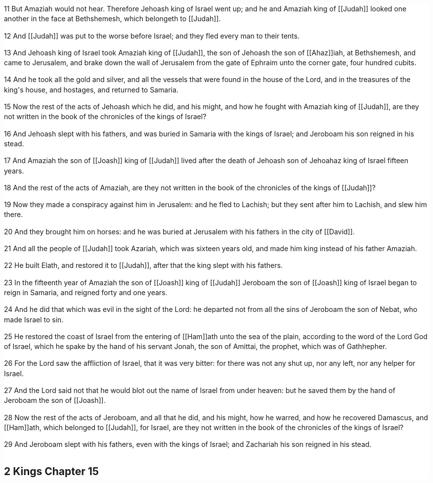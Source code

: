 11 But Amaziah would not hear. Therefore Jehoash king of Israel went up; and he and Amaziah king of [[Judah]] looked one another in the face at Bethshemesh, which belongeth to [[Judah]].

12 And [[Judah]] was put to the worse before Israel; and they fled every man to their tents.

13 And Jehoash king of Israel took Amaziah king of [[Judah]], the son of Jehoash the son of [[Ahaz]]iah, at Bethshemesh, and came to Jerusalem, and brake down the wall of Jerusalem from the gate of Ephraim unto the corner gate, four hundred cubits.

14 And he took all the gold and silver, and all the vessels that were found in the house of the Lord, and in the treasures of the king's house, and hostages, and returned to Samaria.

15 Now the rest of the acts of Jehoash which he did, and his might, and how he fought with Amaziah king of [[Judah]], are they not written in the book of the chronicles of the kings of Israel?

16 And Jehoash slept with his fathers, and was buried in Samaria with the kings of Israel; and Jeroboam his son reigned in his stead.

17 And Amaziah the son of [[Joash]] king of [[Judah]] lived after the death of Jehoash son of Jehoahaz king of Israel fifteen years.

18 And the rest of the acts of Amaziah, are they not written in the book of the chronicles of the kings of [[Judah]]?

19 Now they made a conspiracy against him in Jerusalem: and he fled to Lachish; but they sent after him to Lachish, and slew him there.

20 And they brought him on horses: and he was buried at Jerusalem with his fathers in the city of [[David]].

21 And all the people of [[Judah]] took Azariah, which was sixteen years old, and made him king instead of his father Amaziah.

22 He built Elath, and restored it to [[Judah]], after that the king slept with his fathers.

23 In the fifteenth year of Amaziah the son of [[Joash]] king of [[Judah]] Jeroboam the son of [[Joash]] king of Israel began to reign in Samaria, and reigned forty and one years.

24 And he did that which was evil in the sight of the Lord: he departed not from all the sins of Jeroboam the son of Nebat, who made Israel to sin.

25 He restored the coast of Israel from the entering of [[Ham]]ath unto the sea of the plain, according to the word of the Lord God of Israel, which he spake by the hand of his servant Jonah, the son of Amittai, the prophet, which was of Gathhepher.

26 For the Lord saw the affliction of Israel, that it was very bitter: for there was not any shut up, nor any left, nor any helper for Israel.

27 And the Lord said not that he would blot out the name of Israel from under heaven: but he saved them by the hand of Jeroboam the son of [[Joash]].

28 Now the rest of the acts of Jeroboam, and all that he did, and his might, how he warred, and how he recovered Damascus, and [[Ham]]ath, which belonged to [[Judah]], for Israel, are they not written in the book of the chronicles of the kings of Israel?

29 And Jeroboam slept with his fathers, even with the kings of Israel; and Zachariah his son reigned in his stead.


## 2 Kings Chapter 15
